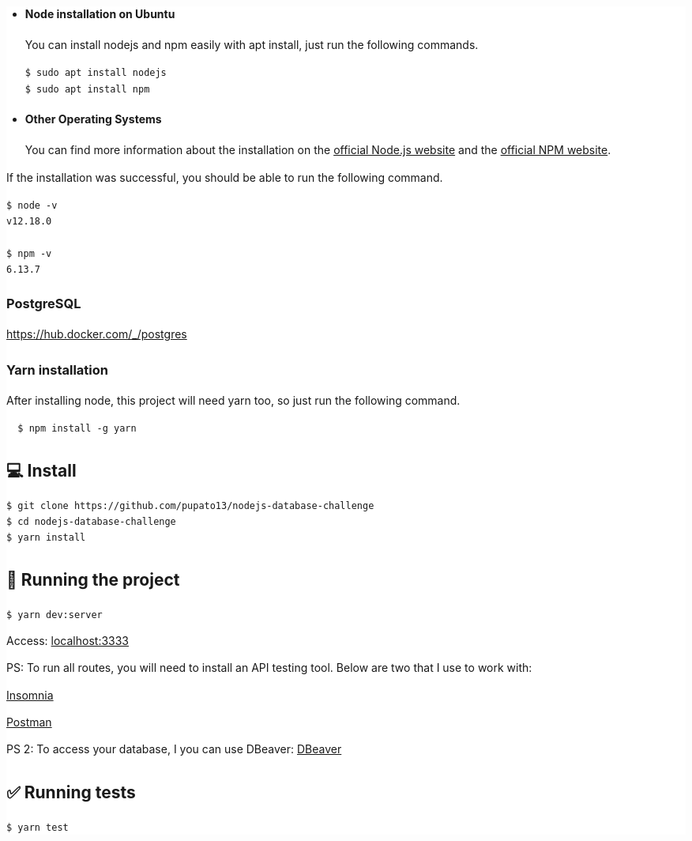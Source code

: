 - #### Node installation on Ubuntu

  You can install nodejs and npm easily with apt install, just run the following commands.

      $ sudo apt install nodejs
      $ sudo apt install npm

- #### Other Operating Systems
  You can find more information about the installation on the [official Node.js website](https://nodejs.org/) and the [official NPM website](https://npmjs.org/).

If the installation was successful, you should be able to run the following command.

    $ node -v
    v12.18.0

    $ npm -v
    6.13.7

###

### PostgreSQL

https://hub.docker.com/_/postgres

###

### Yarn installation

After installing node, this project will need yarn too, so just run the following command.

      $ npm install -g yarn

## :computer: Install

    $ git clone https://github.com/pupato13/nodejs-database-challenge
    $ cd nodejs-database-challenge
    $ yarn install

## :checkered_flag: Running the project

    $ yarn dev:server

Access: [localhost:3333](http://localhost:3333/transactions)

PS: To run all routes, you will need to install an API testing tool. Below are two that I use to work with:

[Insomnia](https://insomnia.rest/)

[Postman](https://www.postman.com/)

PS 2: To access your database, I you can use DBeaver:
[DBeaver](https://dbeaver.io/)

## :white_check_mark: Running tests

    $ yarn test
